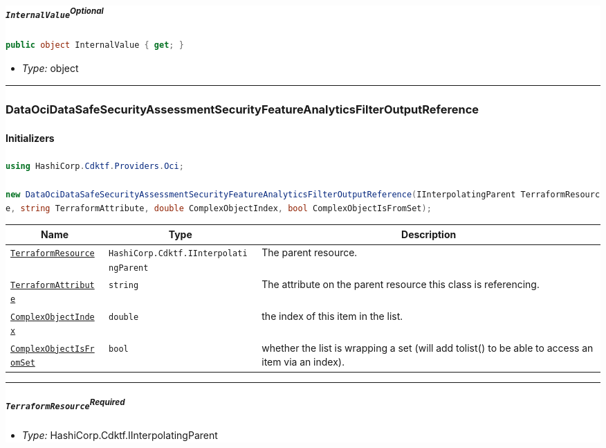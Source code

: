 ##### `InternalValue`<sup>Optional</sup> <a name="InternalValue" id="rhizo-co-terraform-provider-oci.dataOciDataSafeSecurityAssessmentSecurityFeatureAnalytics.DataOciDataSafeSecurityAssessmentSecurityFeatureAnalyticsFilterList.property.internalValue"></a>

```csharp
public object InternalValue { get; }
```

- *Type:* object

---


### DataOciDataSafeSecurityAssessmentSecurityFeatureAnalyticsFilterOutputReference <a name="DataOciDataSafeSecurityAssessmentSecurityFeatureAnalyticsFilterOutputReference" id="rhizo-co-terraform-provider-oci.dataOciDataSafeSecurityAssessmentSecurityFeatureAnalytics.DataOciDataSafeSecurityAssessmentSecurityFeatureAnalyticsFilterOutputReference"></a>

#### Initializers <a name="Initializers" id="rhizo-co-terraform-provider-oci.dataOciDataSafeSecurityAssessmentSecurityFeatureAnalytics.DataOciDataSafeSecurityAssessmentSecurityFeatureAnalyticsFilterOutputReference.Initializer"></a>

```csharp
using HashiCorp.Cdktf.Providers.Oci;

new DataOciDataSafeSecurityAssessmentSecurityFeatureAnalyticsFilterOutputReference(IInterpolatingParent TerraformResource, string TerraformAttribute, double ComplexObjectIndex, bool ComplexObjectIsFromSet);
```

| **Name** | **Type** | **Description** |
| --- | --- | --- |
| <code><a href="#rhizo-co-terraform-provider-oci.dataOciDataSafeSecurityAssessmentSecurityFeatureAnalytics.DataOciDataSafeSecurityAssessmentSecurityFeatureAnalyticsFilterOutputReference.Initializer.parameter.terraformResource">TerraformResource</a></code> | <code>HashiCorp.Cdktf.IInterpolatingParent</code> | The parent resource. |
| <code><a href="#rhizo-co-terraform-provider-oci.dataOciDataSafeSecurityAssessmentSecurityFeatureAnalytics.DataOciDataSafeSecurityAssessmentSecurityFeatureAnalyticsFilterOutputReference.Initializer.parameter.terraformAttribute">TerraformAttribute</a></code> | <code>string</code> | The attribute on the parent resource this class is referencing. |
| <code><a href="#rhizo-co-terraform-provider-oci.dataOciDataSafeSecurityAssessmentSecurityFeatureAnalytics.DataOciDataSafeSecurityAssessmentSecurityFeatureAnalyticsFilterOutputReference.Initializer.parameter.complexObjectIndex">ComplexObjectIndex</a></code> | <code>double</code> | the index of this item in the list. |
| <code><a href="#rhizo-co-terraform-provider-oci.dataOciDataSafeSecurityAssessmentSecurityFeatureAnalytics.DataOciDataSafeSecurityAssessmentSecurityFeatureAnalyticsFilterOutputReference.Initializer.parameter.complexObjectIsFromSet">ComplexObjectIsFromSet</a></code> | <code>bool</code> | whether the list is wrapping a set (will add tolist() to be able to access an item via an index). |

---

##### `TerraformResource`<sup>Required</sup> <a name="TerraformResource" id="rhizo-co-terraform-provider-oci.dataOciDataSafeSecurityAssessmentSecurityFeatureAnalytics.DataOciDataSafeSecurityAssessmentSecurityFeatureAnalyticsFilterOutputReference.Initializer.parameter.terraformResource"></a>

- *Type:* HashiCorp.Cdktf.IInterpolatingParent
